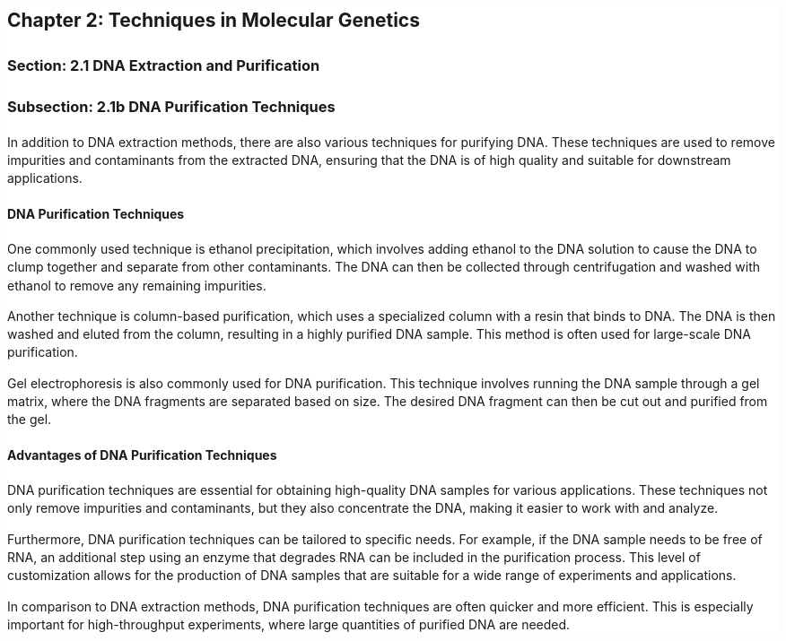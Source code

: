 

## Chapter 2: Techniques in Molecular Genetics



### Section: 2.1 DNA Extraction and Purification



### Subsection: 2.1b DNA Purification Techniques



In addition to DNA extraction methods, there are also various techniques for purifying DNA. These techniques are used to remove impurities and contaminants from the extracted DNA, ensuring that the DNA is of high quality and suitable for downstream applications.



#### DNA Purification Techniques



One commonly used technique is ethanol precipitation, which involves adding ethanol to the DNA solution to cause the DNA to clump together and separate from other contaminants. The DNA can then be collected through centrifugation and washed with ethanol to remove any remaining impurities.



Another technique is column-based purification, which uses a specialized column with a resin that binds to DNA. The DNA is then washed and eluted from the column, resulting in a highly purified DNA sample. This method is often used for large-scale DNA purification.



Gel electrophoresis is also commonly used for DNA purification. This technique involves running the DNA sample through a gel matrix, where the DNA fragments are separated based on size. The desired DNA fragment can then be cut out and purified from the gel.



#### Advantages of DNA Purification Techniques



DNA purification techniques are essential for obtaining high-quality DNA samples for various applications. These techniques not only remove impurities and contaminants, but they also concentrate the DNA, making it easier to work with and analyze.



Furthermore, DNA purification techniques can be tailored to specific needs. For example, if the DNA sample needs to be free of RNA, an additional step using an enzyme that degrades RNA can be included in the purification process. This level of customization allows for the production of DNA samples that are suitable for a wide range of experiments and applications.



In comparison to DNA extraction methods, DNA purification techniques are often quicker and more efficient. This is especially important for high-throughput experiments, where large quantities of purified DNA are needed.

